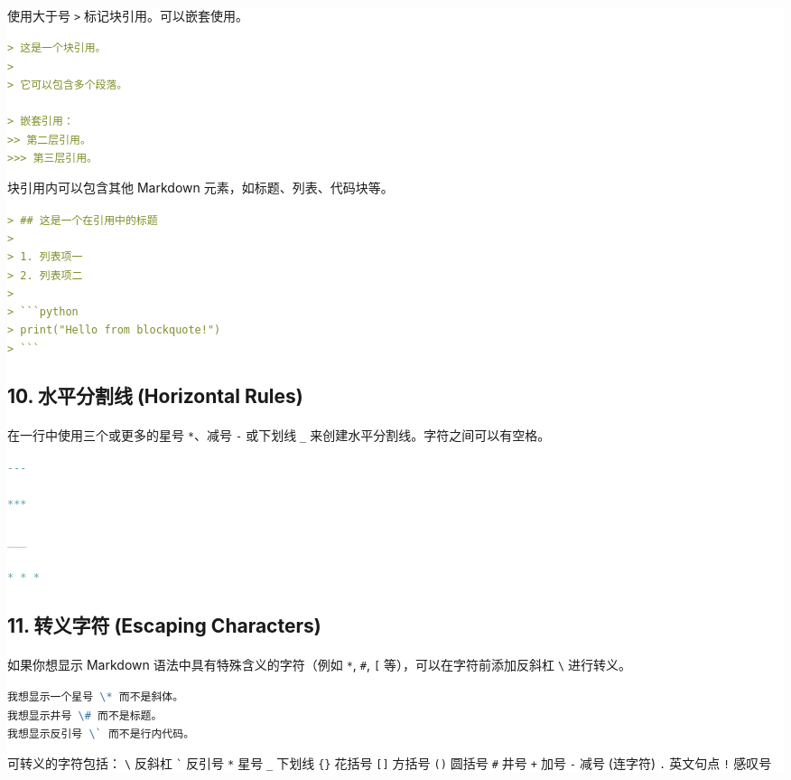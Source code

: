 使用大于号 `>` 标记块引用。可以嵌套使用。

```markdown
> 这是一个块引用。
>
> 它可以包含多个段落。

> 嵌套引用：
>> 第二层引用。
>>> 第三层引用。
```

块引用内可以包含其他 Markdown 元素，如标题、列表、代码块等。

```markdown
> ## 这是一个在引用中的标题
>
> 1. 列表项一
> 2. 列表项二
>
> ```python
> print("Hello from blockquote!")
> ```
```

## 10. 水平分割线 (Horizontal Rules)

在一行中使用三个或更多的星号 `*`、减号 `-` 或下划线 `_` 来创建水平分割线。字符之间可以有空格。

```markdown
---

***

___

* * *
```

## 11. 转义字符 (Escaping Characters)

如果你想显示 Markdown 语法中具有特殊含义的字符（例如 `*`, `#`, `[` 等），可以在字符前添加反斜杠 `\` 进行转义。

```markdown
我想显示一个星号 \* 而不是斜体。
我想显示井号 \# 而不是标题。
我想显示反引号 \` 而不是行内代码。
```

可转义的字符包括：
`\` 反斜杠
`` ` `` 反引号
`*` 星号
`_` 下划线
`{}` 花括号
`[]` 方括号
`()` 圆括号
`#` 井号
`+` 加号
`-` 减号 (连字符)
`.` 英文句点
`!` 感叹号
